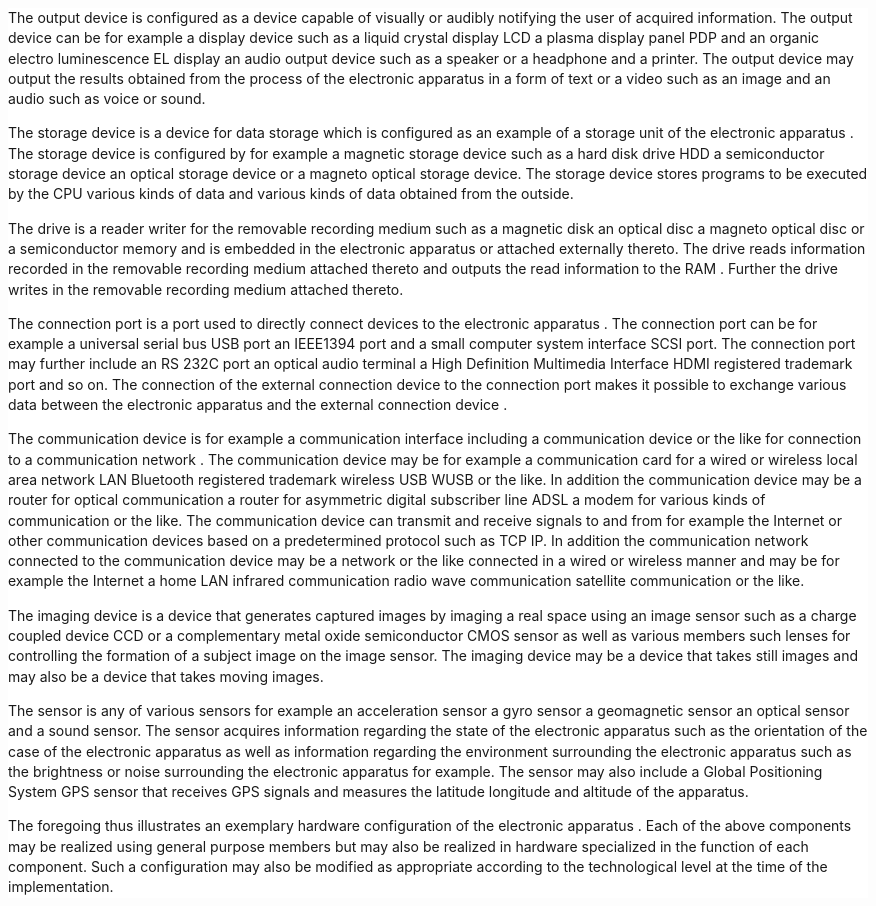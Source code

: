 The output device is configured as a device capable of visually or audibly notifying the user of acquired information. The output device can be for example a display device such as a liquid crystal display LCD a plasma display panel PDP and an organic electro luminescence EL display an audio output device such as a speaker or a headphone and a printer. The output device may output the results obtained from the process of the electronic apparatus in a form of text or a video such as an image and an audio such as voice or sound.

The storage device is a device for data storage which is configured as an example of a storage unit of the electronic apparatus . The storage device is configured by for example a magnetic storage device such as a hard disk drive HDD a semiconductor storage device an optical storage device or a magneto optical storage device. The storage device stores programs to be executed by the CPU various kinds of data and various kinds of data obtained from the outside.

The drive is a reader writer for the removable recording medium such as a magnetic disk an optical disc a magneto optical disc or a semiconductor memory and is embedded in the electronic apparatus or attached externally thereto. The drive reads information recorded in the removable recording medium attached thereto and outputs the read information to the RAM . Further the drive writes in the removable recording medium attached thereto.

The connection port is a port used to directly connect devices to the electronic apparatus . The connection port can be for example a universal serial bus USB port an IEEE1394 port and a small computer system interface SCSI port. The connection port may further include an RS 232C port an optical audio terminal a High Definition Multimedia Interface HDMI registered trademark port and so on. The connection of the external connection device to the connection port makes it possible to exchange various data between the electronic apparatus and the external connection device .

The communication device is for example a communication interface including a communication device or the like for connection to a communication network . The communication device may be for example a communication card for a wired or wireless local area network LAN Bluetooth registered trademark wireless USB WUSB or the like. In addition the communication device may be a router for optical communication a router for asymmetric digital subscriber line ADSL a modem for various kinds of communication or the like. The communication device can transmit and receive signals to and from for example the Internet or other communication devices based on a predetermined protocol such as TCP IP. In addition the communication network connected to the communication device may be a network or the like connected in a wired or wireless manner and may be for example the Internet a home LAN infrared communication radio wave communication satellite communication or the like.

The imaging device is a device that generates captured images by imaging a real space using an image sensor such as a charge coupled device CCD or a complementary metal oxide semiconductor CMOS sensor as well as various members such lenses for controlling the formation of a subject image on the image sensor. The imaging device may be a device that takes still images and may also be a device that takes moving images.

The sensor is any of various sensors for example an acceleration sensor a gyro sensor a geomagnetic sensor an optical sensor and a sound sensor. The sensor acquires information regarding the state of the electronic apparatus such as the orientation of the case of the electronic apparatus as well as information regarding the environment surrounding the electronic apparatus such as the brightness or noise surrounding the electronic apparatus for example. The sensor may also include a Global Positioning System GPS sensor that receives GPS signals and measures the latitude longitude and altitude of the apparatus.

The foregoing thus illustrates an exemplary hardware configuration of the electronic apparatus . Each of the above components may be realized using general purpose members but may also be realized in hardware specialized in the function of each component. Such a configuration may also be modified as appropriate according to the technological level at the time of the implementation.
